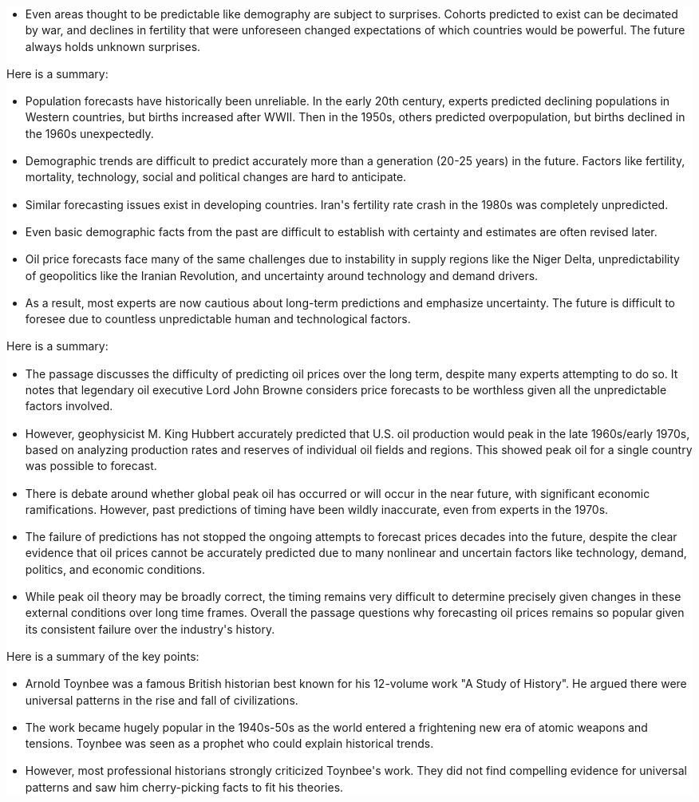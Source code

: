 - Even areas thought to be predictable like demography are subject to surprises. Cohorts predicted to exist can be decimated by war, and declines in fertility that were unforeseen changed expectations of which countries would be powerful. The future always holds unknown surprises.

 Here is a summary:

- Population forecasts have historically been unreliable. In the early 20th century, experts predicted declining populations in Western countries, but births increased after WWII. Then in the 1950s, others predicted overpopulation, but births declined in the 1960s unexpectedly. 

- Demographic trends are difficult to predict accurately more than a generation (20-25 years) in the future. Factors like fertility, mortality, technology, social and political changes are hard to anticipate. 

- Similar forecasting issues exist in developing countries. Iran's fertility rate crash in the 1980s was completely unpredicted. 

- Even basic demographic facts from the past are difficult to establish with certainty and estimates are often revised later. 

- Oil price forecasts face many of the same challenges due to instability in supply regions like the Niger Delta, unpredictability of geopolitics like the Iranian Revolution, and uncertainty around technology and demand drivers. 

- As a result, most experts are now cautious about long-term predictions and emphasize uncertainty. The future is difficult to foresee due to countless unpredictable human and technological factors.

 Here is a summary:

- The passage discusses the difficulty of predicting oil prices over the long term, despite many experts attempting to do so. It notes that legendary oil executive Lord John Browne considers price forecasts to be worthless given all the unpredictable factors involved. 

- However, geophysicist M. King Hubbert accurately predicted that U.S. oil production would peak in the late 1960s/early 1970s, based on analyzing production rates and reserves of individual oil fields and regions. This showed peak oil for a single country was possible to forecast.

- There is debate around whether global peak oil has occurred or will occur in the near future, with significant economic ramifications. However, past predictions of timing have been wildly inaccurate, even from experts in the 1970s. 

- The failure of predictions has not stopped the ongoing attempts to forecast prices decades into the future, despite the clear evidence that oil prices cannot be accurately predicted due to many nonlinear and uncertain factors like technology, demand, politics, and economic conditions. 

- While peak oil theory may be broadly correct, the timing remains very difficult to determine precisely given changes in these external conditions over long time frames. Overall the passage questions why forecasting oil prices remains so popular given its consistent failure over the industry's history.

 Here is a summary of the key points:

- Arnold Toynbee was a famous British historian best known for his 12-volume work "A Study of History". He argued there were universal patterns in the rise and fall of civilizations. 

- The work became hugely popular in the 1940s-50s as the world entered a frightening new era of atomic weapons and tensions. Toynbee was seen as a prophet who could explain historical trends.

- However, most professional historians strongly criticized Toynbee's work. They did not find compelling evidence for universal patterns and saw him cherry-picking facts to fit his theories. 
